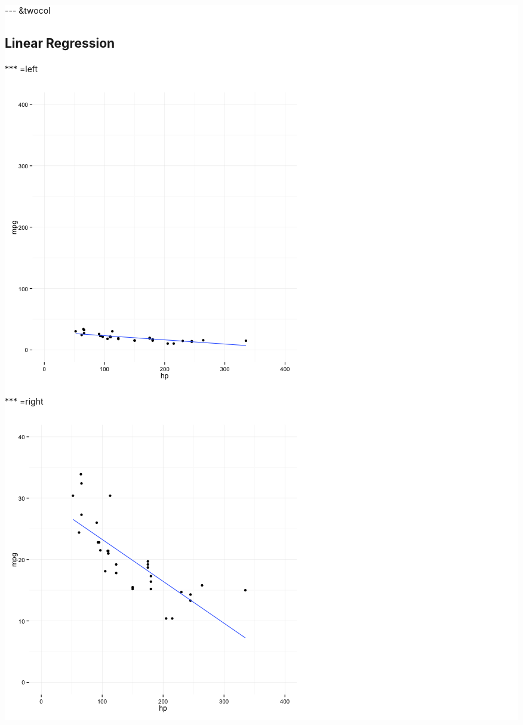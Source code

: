 --- &twocol
## Linear Regression

*** =left

![plot of chunk unnamed-chunk-6](assets/fig/unnamed-chunk-6-1.png) 

*** =right

![plot of chunk unnamed-chunk-7](assets/fig/unnamed-chunk-7-1.png) 
